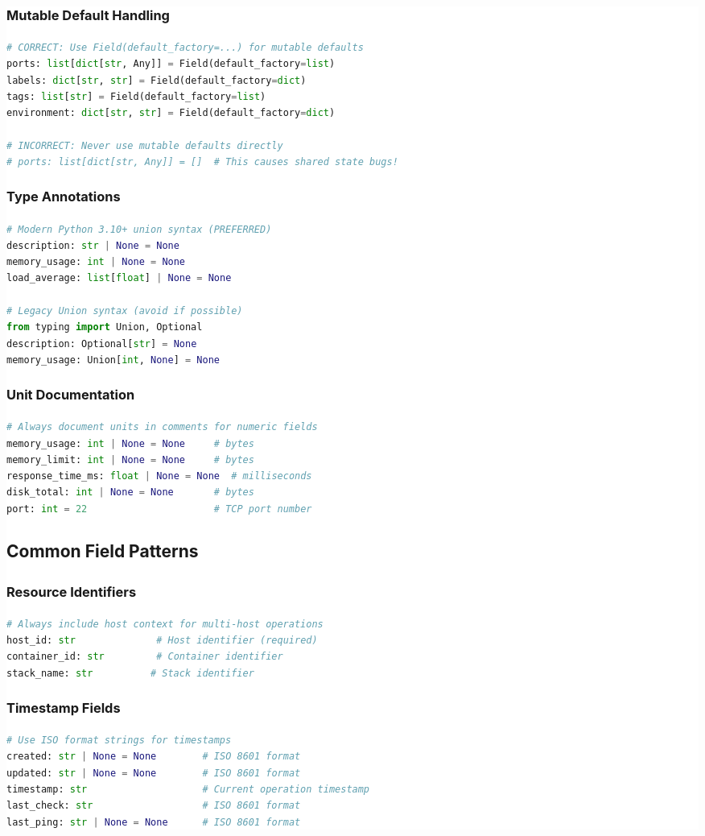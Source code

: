 ### Mutable Default Handling
```python
# CORRECT: Use Field(default_factory=...) for mutable defaults
ports: list[dict[str, Any]] = Field(default_factory=list)
labels: dict[str, str] = Field(default_factory=dict)
tags: list[str] = Field(default_factory=list)
environment: dict[str, str] = Field(default_factory=dict)

# INCORRECT: Never use mutable defaults directly
# ports: list[dict[str, Any]] = []  # This causes shared state bugs!
```

### Type Annotations
```python
# Modern Python 3.10+ union syntax (PREFERRED)
description: str | None = None
memory_usage: int | None = None
load_average: list[float] | None = None

# Legacy Union syntax (avoid if possible)
from typing import Union, Optional
description: Optional[str] = None
memory_usage: Union[int, None] = None
```

### Unit Documentation
```python
# Always document units in comments for numeric fields
memory_usage: int | None = None     # bytes
memory_limit: int | None = None     # bytes
response_time_ms: float | None = None  # milliseconds
disk_total: int | None = None       # bytes
port: int = 22                      # TCP port number
```

## Common Field Patterns

### Resource Identifiers
```python
# Always include host context for multi-host operations
host_id: str              # Host identifier (required)
container_id: str         # Container identifier
stack_name: str          # Stack identifier
```

### Timestamp Fields
```python
# Use ISO format strings for timestamps
created: str | None = None        # ISO 8601 format
updated: str | None = None        # ISO 8601 format
timestamp: str                    # Current operation timestamp
last_check: str                   # ISO 8601 format
last_ping: str | None = None      # ISO 8601 format
```
